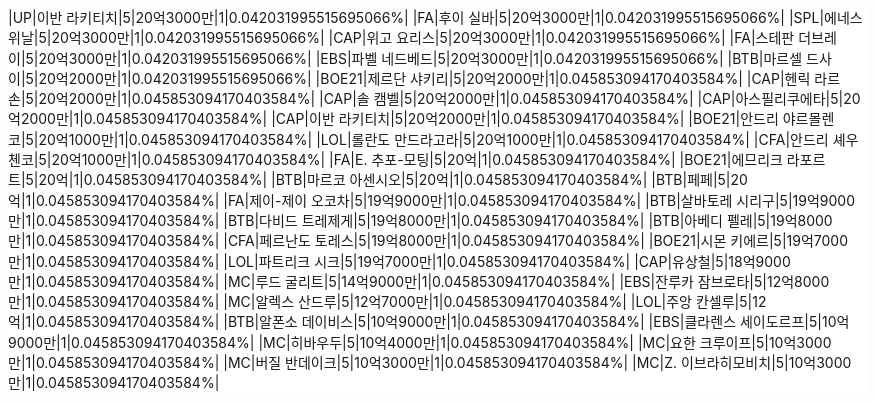 |UP|이반 라키티치|5|20억3000만|1|0.042031995515695066%|
|FA|후이 실바|5|20억3000만|1|0.042031995515695066%|
|SPL|에네스 위날|5|20억3000만|1|0.042031995515695066%|
|CAP|위고 요리스|5|20억3000만|1|0.042031995515695066%|
|FA|스테판 더브레이|5|20억3000만|1|0.042031995515695066%|
|EBS|파벨 네드베드|5|20억3000만|1|0.042031995515695066%|
|BTB|마르셀 드사이|5|20억2000만|1|0.042031995515695066%|
|BOE21|제르단 샤키리|5|20억2000만|1|0.045853094170403584%|
|CAP|헨릭 라르손|5|20억2000만|1|0.045853094170403584%|
|CAP|솔 캠벨|5|20억2000만|1|0.045853094170403584%|
|CAP|아스필리쿠에타|5|20억2000만|1|0.045853094170403584%|
|CAP|이반 라키티치|5|20억2000만|1|0.045853094170403584%|
|BOE21|안드리 야르몰렌코|5|20억1000만|1|0.045853094170403584%|
|LOL|롤란도 만드라고라|5|20억1000만|1|0.045853094170403584%|
|CFA|안드리 셰우첸코|5|20억1000만|1|0.045853094170403584%|
|FA|E. 추포-모팅|5|20억|1|0.045853094170403584%|
|BOE21|에므리크 라포르트|5|20억|1|0.045853094170403584%|
|BTB|마르코 아센시오|5|20억|1|0.045853094170403584%|
|BTB|페페|5|20억|1|0.045853094170403584%|
|FA|제이-제이 오코차|5|19억9000만|1|0.045853094170403584%|
|BTB|살바토레 시리구|5|19억9000만|1|0.045853094170403584%|
|BTB|다비드 트레제게|5|19억8000만|1|0.045853094170403584%|
|BTB|아베디 펠레|5|19억8000만|1|0.045853094170403584%|
|CFA|페르난도 토레스|5|19억8000만|1|0.045853094170403584%|
|BOE21|시몬 키에르|5|19억7000만|1|0.045853094170403584%|
|LOL|파트리크 시크|5|19억7000만|1|0.045853094170403584%|
|CAP|유상철|5|18억9000만|1|0.045853094170403584%|
|MC|루드 굴리트|5|14억9000만|1|0.045853094170403584%|
|EBS|잔루카 잠브로타|5|12억8000만|1|0.045853094170403584%|
|MC|알렉스 산드루|5|12억7000만|1|0.045853094170403584%|
|LOL|주앙 칸셀루|5|12억|1|0.045853094170403584%|
|BTB|알폰소 데이비스|5|10억9000만|1|0.045853094170403584%|
|EBS|클라렌스 세이도르프|5|10억9000만|1|0.045853094170403584%|
|MC|히바우두|5|10억4000만|1|0.045853094170403584%|
|MC|요한 크루이프|5|10억3000만|1|0.045853094170403584%|
|MC|버질 반데이크|5|10억3000만|1|0.045853094170403584%|
|MC|Z. 이브라히모비치|5|10억3000만|1|0.045853094170403584%|